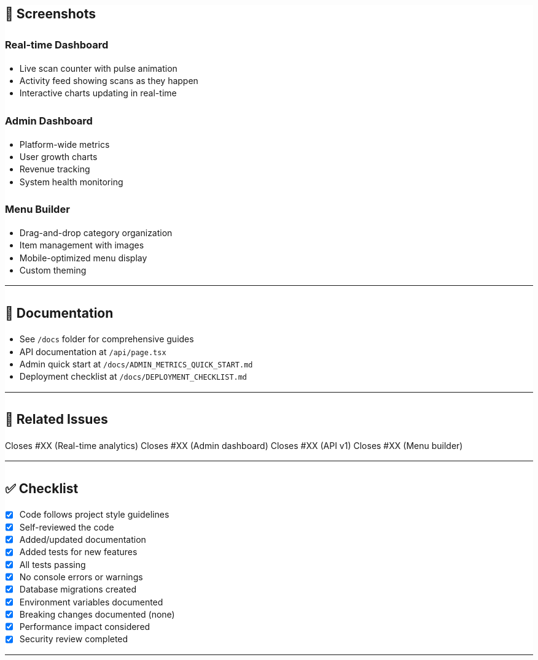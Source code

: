 ## 📸 Screenshots

### Real-time Dashboard
- Live scan counter with pulse animation
- Activity feed showing scans as they happen
- Interactive charts updating in real-time

### Admin Dashboard
- Platform-wide metrics
- User growth charts
- Revenue tracking
- System health monitoring

### Menu Builder
- Drag-and-drop category organization
- Item management with images
- Mobile-optimized menu display
- Custom theming

---

## 📖 Documentation
- See `/docs` folder for comprehensive guides
- API documentation at `/api/page.tsx`
- Admin quick start at `/docs/ADMIN_METRICS_QUICK_START.md`
- Deployment checklist at `/docs/DEPLOYMENT_CHECKLIST.md`

---

## 👥 Related Issues
Closes #XX (Real-time analytics)
Closes #XX (Admin dashboard)
Closes #XX (API v1)
Closes #XX (Menu builder)

---

## ✅ Checklist
- [x] Code follows project style guidelines
- [x] Self-reviewed the code
- [x] Added/updated documentation
- [x] Added tests for new features
- [x] All tests passing
- [x] No console errors or warnings
- [x] Database migrations created
- [x] Environment variables documented
- [x] Breaking changes documented (none)
- [x] Performance impact considered
- [x] Security review completed

---